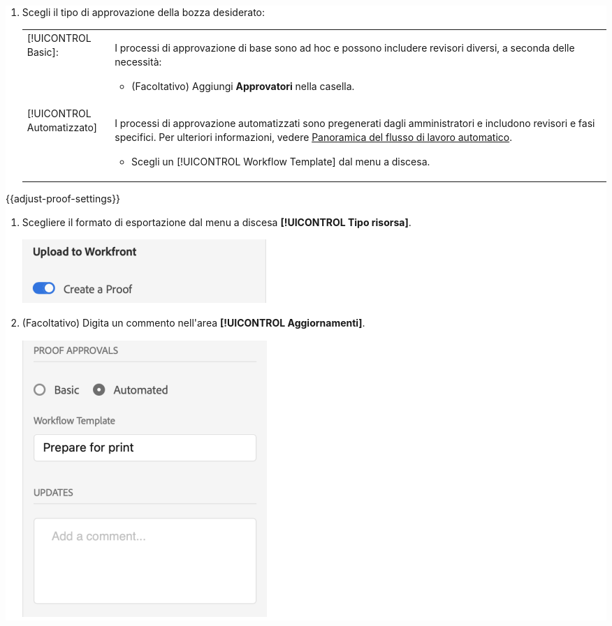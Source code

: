1. Scegli il tipo di approvazione della bozza desiderato:

   <table style="table-layout:auto"> 
    <col> 
    <col> 
    <tbody> 
     <tr> 
      <td role="rowheader">[!UICONTROL Basic]: </td> 
      <td> <p>I processi di approvazione di base sono ad hoc e possono includere revisori diversi, a seconda delle necessità: </p> 
       <ul> 
        <li> <p>(Facoltativo) Aggiungi <strong>Approvatori</strong> nella casella.</p> </li> 
       </ul> </td> 
     </tr> 
     <tr> 
      <td role="rowheader">[!UICONTROL Automatizzato]</td> 
      <td> <p>I processi di approvazione automatizzati sono pregenerati dagli amministratori e includono revisori e fasi specifici. Per ulteriori informazioni, vedere <a href="../../review-and-approve-work/proofing/proofing-overview/automated-workflow.md" class="MCXref xref">Panoramica del flusso di lavoro automatico</a>.</p> 
       <ul> 
        <li> <p>Scegli un [!UICONTROL Workflow Template] dal menu a discesa.</p> </li> 
       </ul> </td> 
     </tr> 
    </tbody> 
   </table>

{{adjust-proof-settings}}

1. Scegliere il formato di esportazione dal menu a discesa **[!UICONTROL Tipo risorsa]**.

   ![](assets/create-a-proof-xd-350x202.png)

1. (Facoltativo) Digita un commento nell&#39;area **[!UICONTROL Aggiornamenti]**.

   ![](assets/proof-approvals-xd-350x396.png)
